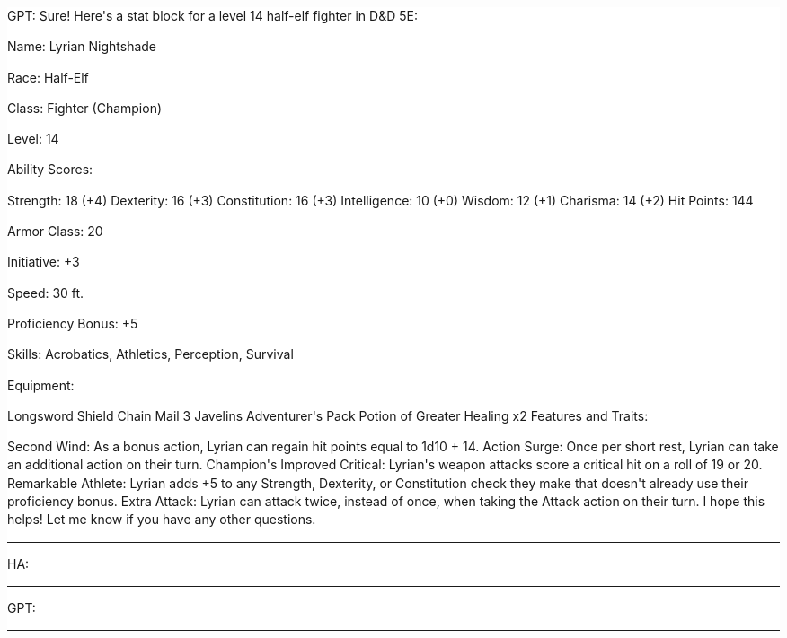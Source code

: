 
GPT: Sure! Here's a stat block for a level 14 half-elf fighter in D&D 5E:

Name: Lyrian Nightshade

Race: Half-Elf

Class: Fighter (Champion)

Level: 14

Ability Scores:

Strength: 18 (+4)
Dexterity: 16 (+3)
Constitution: 16 (+3)
Intelligence: 10 (+0)
Wisdom: 12 (+1)
Charisma: 14 (+2)
Hit Points: 144

Armor Class: 20

Initiative: +3

Speed: 30 ft.

Proficiency Bonus: +5

Skills: Acrobatics, Athletics, Perception, Survival

Equipment:

Longsword
Shield
Chain Mail
3 Javelins
Adventurer's Pack
Potion of Greater Healing x2
Features and Traits:

Second Wind: As a bonus action, Lyrian can regain hit points equal to 1d10 + 14.
Action Surge: Once per short rest, Lyrian can take an additional action on their turn.
Champion's Improved Critical: Lyrian's weapon attacks score a critical hit on a roll of 19 or 20.
Remarkable Athlete: Lyrian adds +5 to any Strength, Dexterity, or Constitution check they make that doesn't already use their proficiency bonus.
Extra Attack: Lyrian can attack twice, instead of once, when taking the Attack action on their turn.
I hope this helps! Let me know if you have any other questions.

--- 

HA:
> 

---

GPT:

--- 

